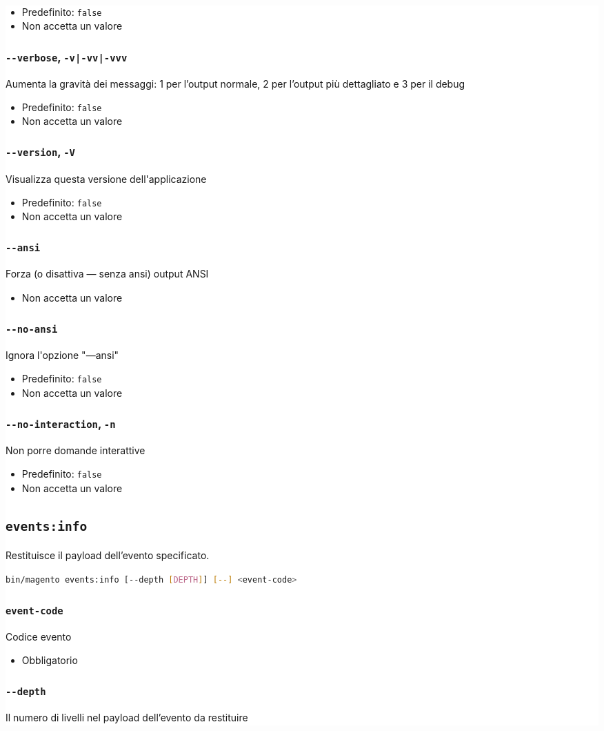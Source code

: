 - Predefinito: `false`
- Non accetta un valore

### `--verbose`, `-v|-vv|-vvv`

Aumenta la gravità dei messaggi: 1 per l’output normale, 2 per l’output più dettagliato e 3 per il debug

- Predefinito: `false`
- Non accetta un valore

### `--version`, `-V`

Visualizza questa versione dell&#39;applicazione

- Predefinito: `false`
- Non accetta un valore

### `--ansi`

Forza (o disattiva — senza ansi) output ANSI

- Non accetta un valore

### `--no-ansi`

Ignora l&#39;opzione &quot;—ansi&quot;

- Predefinito: `false`
- Non accetta un valore

### `--no-interaction`, `-n`

Non porre domande interattive

- Predefinito: `false`
- Non accetta un valore


## `events:info`

Restituisce il payload dell’evento specificato.

```bash
bin/magento events:info [--depth [DEPTH]] [--] <event-code>
```


### `event-code`

Codice evento

- Obbligatorio

### `--depth`

Il numero di livelli nel payload dell’evento da restituire
